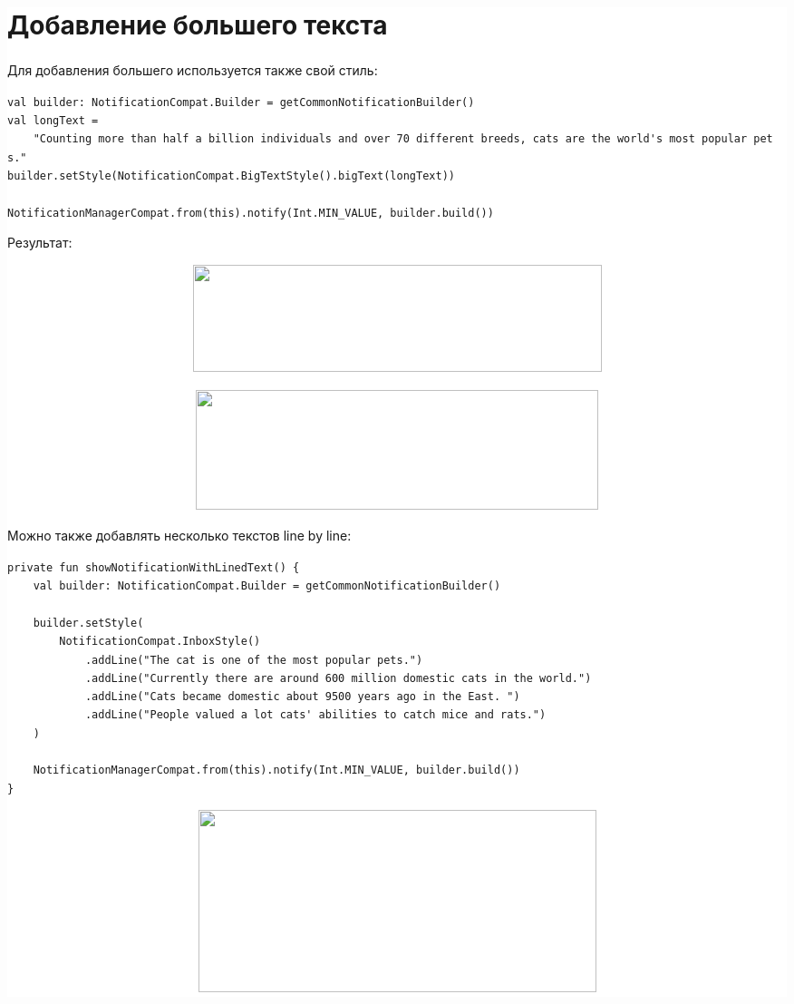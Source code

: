 



<h1>Добавление большего текста</h1>

<p>Для добавления большего используется также свой стиль:</p>

<pre><code>val builder: NotificationCompat.Builder = getCommonNotificationBuilder()
val longText =
    "Counting more than half a billion individuals and over 70 different breeds, cats are the world's most popular pets."
builder.setStyle(NotificationCompat.BigTextStyle().bigText(longText))

NotificationManagerCompat.from(this).notify(Int.MIN_VALUE, builder.build())</code></pre>

<p>Результат: </p>

<p style="text-align: center;"><img alt="" height="118" name="Снимок экрана 2022-06-18 в 14.27.53.png" src="https://ucarecdn.com/ccfc1371-9b83-4dbc-bd4a-0b2333e8a117/" width="451"></p>

<p style="text-align: center;"><img alt="" height="132" name="Снимок экрана 2022-06-18 в 14.27.58.png" src="https://ucarecdn.com/90524705-05f7-4551-bf9a-511d72b44120/" width="444"></p>

<p>Можно также добавлять несколько текстов line by line:</p>

<pre><code>private fun showNotificationWithLinedText() {
    val builder: NotificationCompat.Builder = getCommonNotificationBuilder()

    builder.setStyle(
        NotificationCompat.InboxStyle()
            .addLine("The cat is one of the most popular pets.")
            .addLine("Currently there are around 600 million domestic cats in the world.")
            .addLine("Cats became domestic about 9500 years ago in the East. ")
            .addLine("People valued a lot cats' abilities to catch mice and rats.")
    )

    NotificationManagerCompat.from(this).notify(Int.MIN_VALUE, builder.build())
}</code></pre>

<p style="text-align: center;"><img alt="" height="201" name="Снимок экрана 2022-06-18 в 14.32.43.png" src="https://ucarecdn.com/60579510-20a2-4bbe-a899-eaa4a0ff2f14/" width="439"></p>






